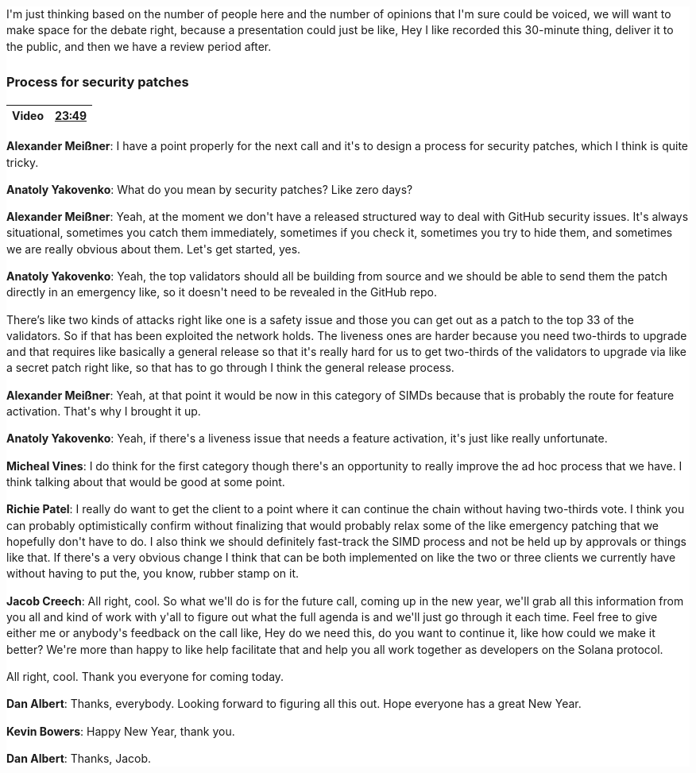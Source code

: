 I'm just thinking based on the number of people here and the number of opinions that I'm sure could be voiced, we will want to make space for the debate right, because a presentation could just be like, Hey I like recorded this 30-minute thing, deliver it to the public, and then we have a review period after.

### Process for security patches 
Video | [23:49](https://youtu.be/XZhy9VFGKZc?t=1429)
-|-

**Alexander Meißner**: I have a point properly for the next call and it's to design a process for security patches, which I think is quite tricky.


**Anatoly Yakovenko**: What do you mean by security patches? Like zero days?


**Alexander Meißner**: Yeah, at the moment we don't have a released structured way to deal with GitHub security issues. It's always situational, sometimes you catch them immediately, sometimes if you check it, sometimes you try to hide them, and sometimes we are really obvious about them. Let's get started, yes.


**Anatoly Yakovenko**: Yeah, the top validators should all be building from source and we should be able to send them the patch directly in an emergency like, so it doesn't need to be revealed in the GitHub repo.

There’s like two kinds of attacks right like one is a safety issue and those you can get out as a patch to the top 33 of the validators. So if that has been exploited the network holds. The liveness ones are harder because you need two-thirds to upgrade and that requires like basically a general release so that it's really hard for us to get two-thirds of the validators to upgrade via like a secret patch right like, so that has to go through I think the general release process.


**Alexander Meißner**: Yeah, at that point it would be now in this category of SIMDs because that is probably the route for feature activation. That's why I brought it up.


**Anatoly Yakovenko**: Yeah, if there's a liveness issue that needs a feature activation, it's just like really unfortunate.


**Micheal Vines**: I do think for the first category though there's an opportunity to really improve the ad hoc process that we have. I think talking about that would be good at some point.


**Richie Patel**: I really do want to get the client to a point where it can continue the chain without having two-thirds vote. I think you can probably optimistically confirm without finalizing that would probably relax some of the like emergency patching that we hopefully don't have to do. I also think we should definitely fast-track the SIMD process and not be held up by approvals or things like that. If there's a very obvious change I think that can be both implemented on like the two or three clients we currently have without having to put the, you know, rubber stamp on it.


**Jacob Creech**: All right, cool. So what we'll do is for the future call, coming up in the new year, we'll grab all this information from you all and kind of work with y'all to figure out what the full agenda is and we'll just go through it each time. Feel free to give either me or anybody's feedback on the call like, Hey do we need this, do you want to continue it, like how could we make it better? We're more than happy to like help facilitate that and help you all work together as developers on the Solana protocol.

All right, cool. Thank you everyone for coming today.


**Dan Albert**: Thanks, everybody. Looking forward to figuring all this out. Hope everyone has
a great New Year.


**Kevin Bowers**: Happy New Year, thank you.


**Dan Albert**: Thanks, Jacob.
